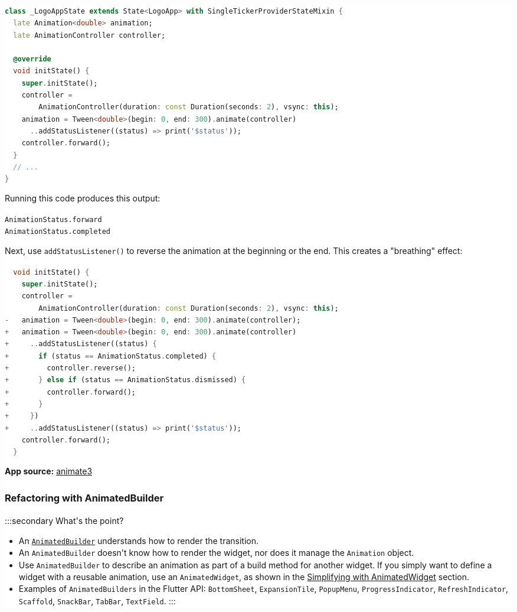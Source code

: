 <?code-excerpt "animate3/lib/main.dart (print-state)" plaster="none" replace="/\/\/ (\.\..*)/$1;/g; /\n  }/$&\n  \/\/ .../g"?>
```dart highlightLines=11
class _LogoAppState extends State<LogoApp> with SingleTickerProviderStateMixin {
  late Animation<double> animation;
  late AnimationController controller;

  @override
  void initState() {
    super.initState();
    controller =
        AnimationController(duration: const Duration(seconds: 2), vsync: this);
    animation = Tween<double>(begin: 0, end: 300).animate(controller)
      ..addStatusListener((status) => print('$status'));
    controller.forward();
  }
  // ...
}
```

Running this code produces this output:

```console
AnimationStatus.forward
AnimationStatus.completed
```

Next, use `addStatusListener()` to reverse the animation
at the beginning or the end. This creates a "breathing" effect:

```dart diff
  void initState() {
    super.initState();
    controller =
        AnimationController(duration: const Duration(seconds: 2), vsync: this);
-   animation = Tween<double>(begin: 0, end: 300).animate(controller);
+   animation = Tween<double>(begin: 0, end: 300).animate(controller)
+     ..addStatusListener((status) {
+       if (status == AnimationStatus.completed) {
+         controller.reverse();
+       } else if (status == AnimationStatus.dismissed) {
+         controller.forward();
+       }
+     })
+     ..addStatusListener((status) => print('$status'));
    controller.forward();
  }
```

**App source:** [animate3][]

### Refactoring with AnimatedBuilder

:::secondary What's the point?
* An [`AnimatedBuilder`][] understands how to render the transition.
* An `AnimatedBuilder` doesn't know how to render the widget,
  nor does it manage the `Animation` object.
* Use `AnimatedBuilder` to describe an animation as
  part of a build method for another widget.
  If you simply want to define a widget with a reusable
  animation, use an `AnimatedWidget`, as shown in
  the [Simplifying with AnimatedWidget][] section.
* Examples of `AnimatedBuilders` in the Flutter API: `BottomSheet`,
  `ExpansionTile`, `PopupMenu`, `ProgressIndicator`,
  `RefreshIndicator`, `Scaffold`, `SnackBar`, `TabBar`,
  `TextField`.
:::


[animate0]: {{examples}}/animation/animate0
[animate1]: {{examples}}/animation/animate1
[animate2]: {{examples}}/animation/animate2
[animate3]: {{examples}}/animation/animate3
[animate4]: {{examples}}/animation/animate4
[animate5]: {{examples}}/animation/animate5
[`AnimatedWidget`]: {{site.api}}/flutter/widgets/AnimatedWidget-class.html
[`Animatable`]: {{site.api}}/flutter/animation/Animatable-class.html
[`Animation`]: {{site.api}}/flutter/animation/Animation-class.html
[`AnimatedBuilder`]: {{site.api}}/flutter/widgets/AnimatedBuilder-class.html
[animations landing page]: /ui/animations
[`AnimationController`]: {{site.api}}/flutter/animation/AnimationController-class.html
[`AnimationController` section]: #animationcontroller
[`Curves`]: {{site.api}}/flutter/animation/Curves-class.html
[`CurvedAnimation`]: {{site.api}}/flutter/animation/CurvedAnimation-class.html
[Cascade notation]: {{site.dart-site}}/language/operators#cascade-notation
[Dart language documentation]: {{site.dart-site}}/language
[`evaluate(Animation<double> animation)`]: {{site.api}}/flutter/animation/Animation/value.html
[`FadeTransition`]: {{site.api}}/flutter/widgets/FadeTransition-class.html
[Monitoring the progress of the animation]: #monitoring
[Refactoring with AnimatedBuilder]: #refactoring-with-animatedbuilder
[`RepaintBoundary`]: {{site.api}}/flutter/widgets/RepaintBoundary-class.html
[`SlideTransition`]: {{site.api}}/flutter/widgets/SlideTransition-class.html
[Simplifying with AnimatedWidget]: #simplifying-with-animatedwidget
[`SizeTransition`]: {{site.api}}/flutter/widgets/SizeTransition-class.html
[`Tween`]: {{site.api}}/flutter/animation/Tween-class.html